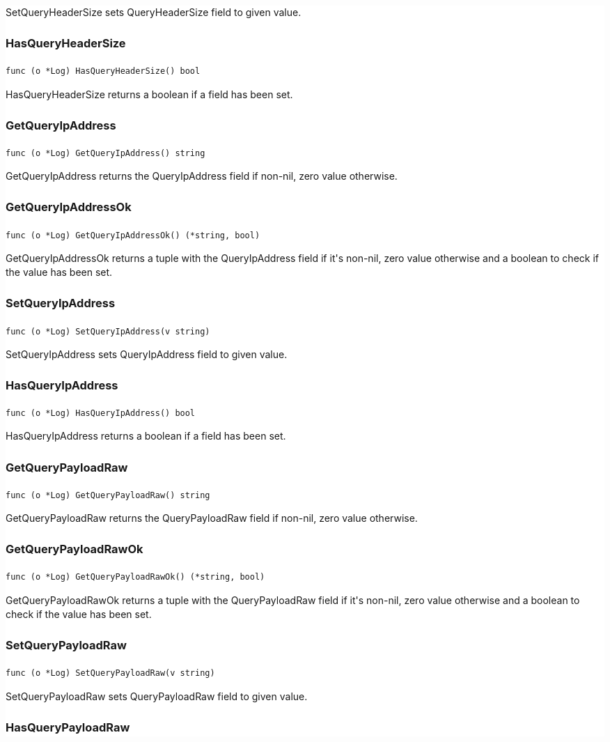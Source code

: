 SetQueryHeaderSize sets QueryHeaderSize field to given value.

### HasQueryHeaderSize

`func (o *Log) HasQueryHeaderSize() bool`

HasQueryHeaderSize returns a boolean if a field has been set.

### GetQueryIpAddress

`func (o *Log) GetQueryIpAddress() string`

GetQueryIpAddress returns the QueryIpAddress field if non-nil, zero value otherwise.

### GetQueryIpAddressOk

`func (o *Log) GetQueryIpAddressOk() (*string, bool)`

GetQueryIpAddressOk returns a tuple with the QueryIpAddress field if it's non-nil, zero value otherwise
and a boolean to check if the value has been set.

### SetQueryIpAddress

`func (o *Log) SetQueryIpAddress(v string)`

SetQueryIpAddress sets QueryIpAddress field to given value.

### HasQueryIpAddress

`func (o *Log) HasQueryIpAddress() bool`

HasQueryIpAddress returns a boolean if a field has been set.

### GetQueryPayloadRaw

`func (o *Log) GetQueryPayloadRaw() string`

GetQueryPayloadRaw returns the QueryPayloadRaw field if non-nil, zero value otherwise.

### GetQueryPayloadRawOk

`func (o *Log) GetQueryPayloadRawOk() (*string, bool)`

GetQueryPayloadRawOk returns a tuple with the QueryPayloadRaw field if it's non-nil, zero value otherwise
and a boolean to check if the value has been set.

### SetQueryPayloadRaw

`func (o *Log) SetQueryPayloadRaw(v string)`

SetQueryPayloadRaw sets QueryPayloadRaw field to given value.

### HasQueryPayloadRaw

